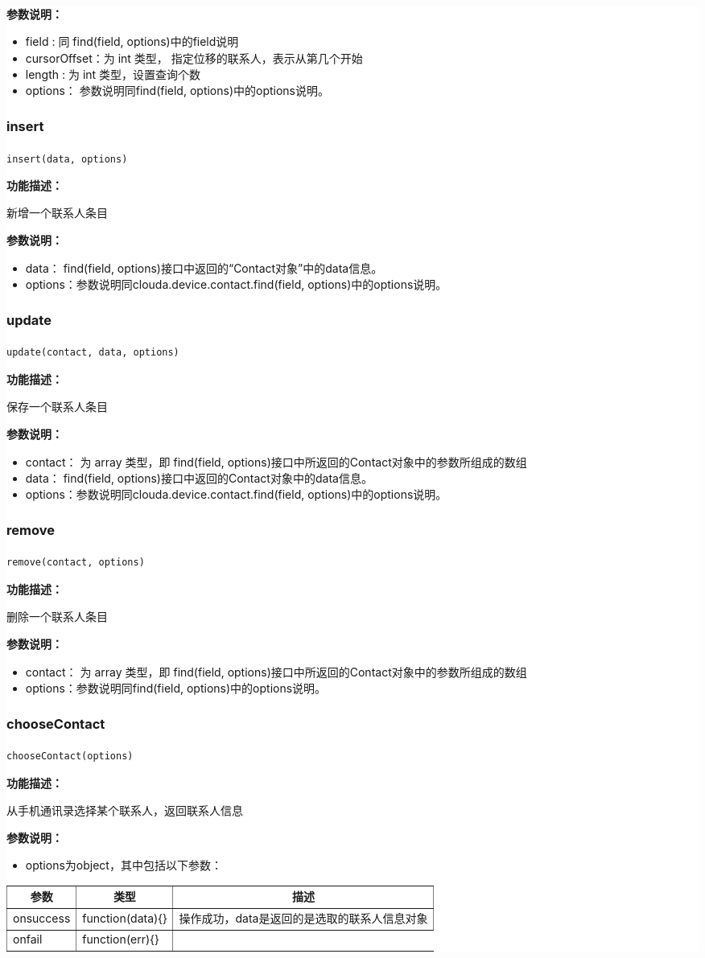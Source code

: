 **参数说明：**

- field : 同 find(field, options)中的field说明
- cursorOffset：为 int 类型， 指定位移的联系人，表示从第几个开始
- length : 为 int 类型，设置查询个数
- options：
   参数说明同find(field, options)中的options说明。

<h3 class="contact"> insert</h3>

    insert(data, options)

**功能描述：**

新增一个联系人条目

**参数说明：**

- data： find(field, options)接口中返回的“Contact对象”中的data信息。
- options：参数说明同clouda.device.contact.find(field, options)中的options说明。

<h3 class="contact"> update</h3>

    update(contact, data, options)

**功能描述：**

保存一个联系人条目

**参数说明：**

- contact： 为 array 类型，即 find(field, options)接口中所返回的Contact对象中的参数所组成的数组
- data： find(field, options)接口中返回的Contact对象中的data信息。
- options：参数说明同clouda.device.contact.find(field, options)中的options说明。

<h3 class="contact"> remove</h3>

    remove(contact, options)

**功能描述：**

删除一个联系人条目

**参数说明：**

- contact： 为 array 类型，即 find(field, options)接口中所返回的Contact对象中的参数所组成的数组
- options：参数说明同find(field, options)中的options说明。

<h3 class="contact">chooseContact</h3>

	chooseContact(options)

**功能描述：**

从手机通讯录选择某个联系人，返回联系人信息

**参数说明：**
-	options为object，其中包括以下参数：

<table style="border-style: solid; border-width: 0pt;" border="1" cellspacing="0" cellpadding="5px">
    <tbody>
        <tr>
            <th>参数</th>
            <th>类型</th>
            <th>描述</th>
        </tr>
        <tr>
            <td>onsuccess</td>
            <td>function(data){}</td>           
            <td>操作成功，data是返回的是选取的联系人信息对象</td>  
        </tr>
        <tr>
            <td>onfail</td>
            <td>function(err){}</td>          